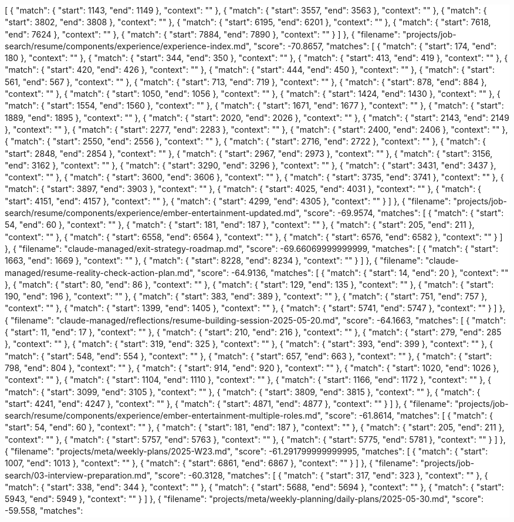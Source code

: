 [ { "match": { "start": 1143, "end": 1149 }, "context": "" }, { "match": { "start": 3557, "end": 3563 }, "context": "" }, { "match": { "start": 3802, "end": 3808 }, "context": "" }, { "match": { "start": 6195, "end": 6201 }, "context": "" }, { "match": { "start": 7618, "end": 7624 }, "context": "" }, { "match": { "start": 7884, "end": 7890 }, "context": "" } ] }, { "filename": "projects/job-search/resume/components/experience/experience-index.md", "score": -70.8657, "matches": [ { "match": { "start": 174, "end": 180 }, "context": "" }, { "match": { "start": 344, "end": 350 }, "context": "" }, { "match": { "start": 413, "end": 419 }, "context": "" }, { "match": { "start": 420, "end": 426 }, "context": "" }, { "match": { "start": 444, "end": 450 }, "context": "" }, { "match": { "start": 561, "end": 567 }, "context": "" }, { "match": { "start": 713, "end": 719 }, "context": "" }, { "match": { "start": 878, "end": 884 }, "context": "" }, { "match": { "start": 1050, "end": 1056 }, "context": "" }, { "match": { "start": 1424, "end": 1430 }, "context": "" }, { "match": { "start": 1554, "end": 1560 }, "context": "" }, { "match": { "start": 1671, "end": 1677 }, "context": "" }, { "match": { "start": 1889, "end": 1895 }, "context": "" }, { "match": { "start": 2020, "end": 2026 }, "context": "" }, { "match": { "start": 2143, "end": 2149 }, "context": "" }, { "match": { "start": 2277, "end": 2283 }, "context": "" }, { "match": { "start": 2400, "end": 2406 }, "context": "" }, { "match": { "start": 2550, "end": 2556 }, "context": "" }, { "match": { "start": 2716, "end": 2722 }, "context": "" }, { "match": { "start": 2848, "end": 2854 }, "context": "" }, { "match": { "start": 2967, "end": 2973 }, "context": "" }, { "match": { "start": 3156, "end": 3162 }, "context": "" }, { "match": { "start": 3290, "end": 3296 }, "context": "" }, { "match": { "start": 3431, "end": 3437 }, "context": "" }, { "match": { "start": 3600, "end": 3606 }, "context": "" }, { "match": { "start": 3735, "end": 3741 }, "context": "" }, { "match": { "start": 3897, "end": 3903 }, "context": "" }, { "match": { "start": 4025, "end": 4031 }, "context": "" }, { "match": { "start": 4151, "end": 4157 }, "context": "" }, { "match": { "start": 4299, "end": 4305 }, "context": "" } ] }, { "filename": "projects/job-search/resume/components/experience/ember-entertainment-updated.md", "score": -69.9574, "matches": [ { "match": { "start": 54, "end": 60 }, "context": "" }, { "match": { "start": 181, "end": 187 }, "context": "" }, { "match": { "start": 205, "end": 211 }, "context": "" }, { "match": { "start": 6558, "end": 6564 }, "context": "" }, { "match": { "start": 6576, "end": 6582 }, "context": "" } ] }, { "filename": "claude-managed/exit-strategy-roadmap.md", "score": -69.66069999999999, "matches": [ { "match": { "start": 1663, "end": 1669 }, "context": "" }, { "match": { "start": 8228, "end": 8234 }, "context": "" } ] }, { "filename": "claude-managed/resume-reality-check-action-plan.md", "score": -64.9136, "matches": [ { "match": { "start": 14, "end": 20 }, "context": "" }, { "match": { "start": 80, "end": 86 }, "context": "" }, { "match": { "start": 129, "end": 135 }, "context": "" }, { "match": { "start": 190, "end": 196 }, "context": "" }, { "match": { "start": 383, "end": 389 }, "context": "" }, { "match": { "start": 751, "end": 757 }, "context": "" }, { "match": { "start": 1399, "end": 1405 }, "context": "" }, { "match": { "start": 5741, "end": 5747 }, "context": "" } ] }, { "filename": "claude-managed/reflections/resume-building-session-2025-05-20.md", "score": -64.1663, "matches": [ { "match": { "start": 11, "end": 17 }, "context": "" }, { "match": { "start": 210, "end": 216 }, "context": "" }, { "match": { "start": 279, "end": 285 }, "context": "" }, { "match": { "start": 319, "end": 325 }, "context": "" }, { "match": { "start": 393, "end": 399 }, "context": "" }, { "match": { "start": 548, "end": 554 }, "context": "" }, { "match": { "start": 657, "end": 663 }, "context": "" }, { "match": { "start": 798, "end": 804 }, "context": "" }, { "match": { "start": 914, "end": 920 }, "context": "" }, { "match": { "start": 1020, "end": 1026 }, "context": "" }, { "match": { "start": 1104, "end": 1110 }, "context": "" }, { "match": { "start": 1166, "end": 1172 }, "context": "" }, { "match": { "start": 3099, "end": 3105 }, "context": "" }, { "match": { "start": 3809, "end": 3815 }, "context": "" }, { "match": { "start": 4241, "end": 4247 }, "context": "" }, { "match": { "start": 4871, "end": 4877 }, "context": "" } ] }, { "filename": "projects/job-search/resume/components/experience/ember-entertainment-multiple-roles.md", "score": -61.8614, "matches": [ { "match": { "start": 54, "end": 60 }, "context": "" }, { "match": { "start": 181, "end": 187 }, "context": "" }, { "match": { "start": 205, "end": 211 }, "context": "" }, { "match": { "start": 5757, "end": 5763 }, "context": "" }, { "match": { "start": 5775, "end": 5781 }, "context": "" } ] }, { "filename": "projects/meta/weekly-plans/2025-W23.md", "score": -61.291799999999995, "matches": [ { "match": { "start": 1007, "end": 1013 }, "context": "" }, { "match": { "start": 6861, "end": 6867 }, "context": "" } ] }, { "filename": "projects/job-search/03-interview-preparation.md", "score": -60.3128, "matches": [ { "match": { "start": 317, "end": 323 }, "context": "" }, { "match": { "start": 338, "end": 344 }, "context": "" }, { "match": { "start": 5688, "end": 5694 }, "context": "" }, { "match": { "start": 5943, "end": 5949 }, "context": "" } ] }, { "filename": "projects/meta/weekly-planning/daily-plans/2025-05-30.md", "score": -59.558, "matches":